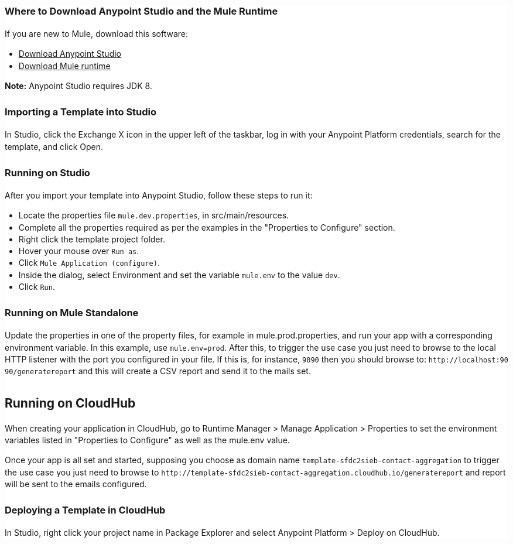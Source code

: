 
### Where to Download Anypoint Studio and the Mule Runtime
If you are new to Mule, download this software:

+ [Download Anypoint Studio](https://www.mulesoft.com/platform/studio)
+ [Download Mule runtime](https://www.mulesoft.com/lp/dl/mule-esb-enterprise)

**Note:** Anypoint Studio requires JDK 8.




### Importing a Template into Studio
In Studio, click the Exchange X icon in the upper left of the taskbar, log in with your Anypoint Platform credentials, search for the template, and click Open.




### Running on Studio
After you import your template into Anypoint Studio, follow these steps to run it:

+ Locate the properties file `mule.dev.properties`, in src/main/resources.
+ Complete all the properties required as per the examples in the "Properties to Configure" section.
+ Right click the template project folder.
+ Hover your mouse over `Run as`.
+ Click `Mule Application (configure)`.
+ Inside the dialog, select Environment and set the variable `mule.env` to the value `dev`.
+ Click `Run`.




### Running on Mule Standalone
Update the properties in one of the property files, for example in mule.prod.properties, and run your app with a corresponding environment variable. In this example, use `mule.env=prod`. 
After this, to trigger the use case you just need to browse to the local HTTP listener with the port you configured in your file. If this is, for instance, `9090` then you should browse to: `http://localhost:9090/generatereport` and this will create a CSV report and send it to the mails set.

## Running on CloudHub
When creating your application in CloudHub, go to Runtime Manager > Manage Application > Properties to set the environment variables listed in "Properties to Configure" as well as the mule.env value.

Once your app is all set and started, supposing you choose as domain name `template-sfdc2sieb-contact-aggregation` to trigger the use case you just need to browse to `http://template-sfdc2sieb-contact-aggregation.cloudhub.io/generatereport` and report will be sent to the emails configured.


### Deploying a Template in CloudHub
In Studio, right click your project name in Package Explorer and select Anypoint Platform > Deploy on CloudHub.



